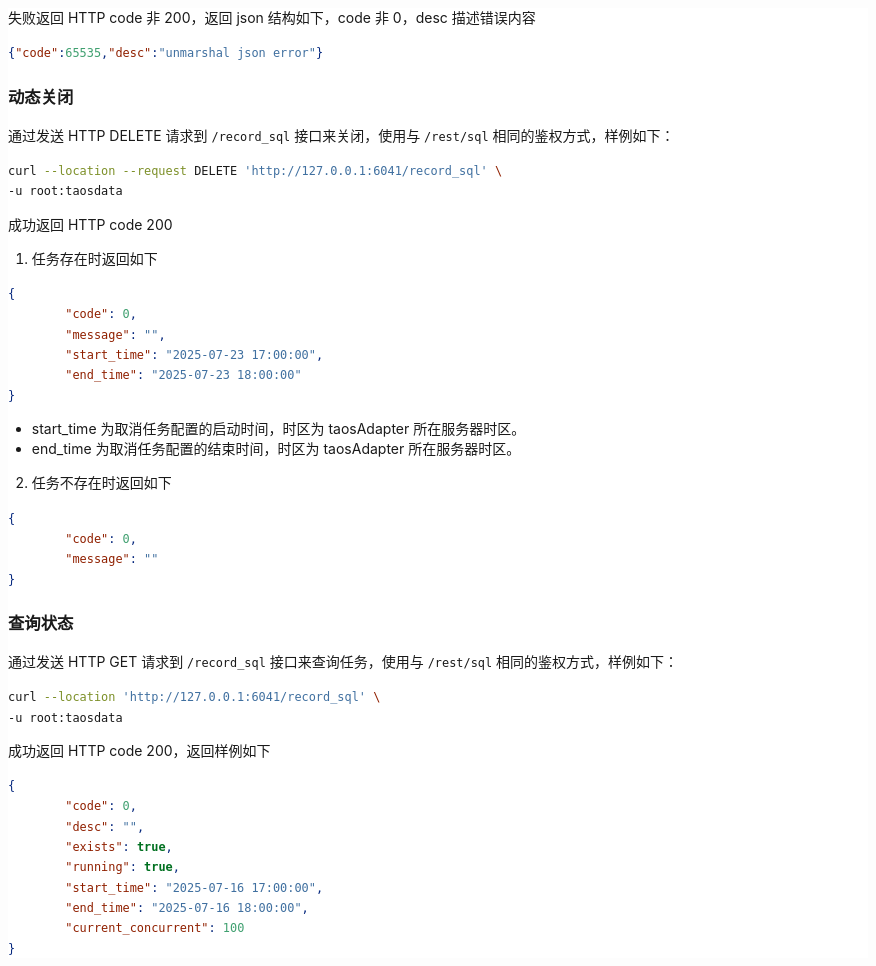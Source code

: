 失败返回 HTTP code 非 200，返回 json 结构如下，code 非 0，desc 描述错误内容

```json
{"code":65535,"desc":"unmarshal json error"}
```

### 动态关闭

通过发送 HTTP DELETE 请求到 `/record_sql` 接口来关闭，使用与 `/rest/sql` 相同的鉴权方式，样例如下：

```bash
curl --location --request DELETE 'http://127.0.0.1:6041/record_sql' \
-u root:taosdata
```

成功返回 HTTP code 200

1. 任务存在时返回如下

```json
{
        "code": 0,
        "message": "",
        "start_time": "2025-07-23 17:00:00",
        "end_time": "2025-07-23 18:00:00"
}
```

- start_time 为取消任务配置的启动时间，时区为 taosAdapter 所在服务器时区。
- end_time 为取消任务配置的结束时间，时区为 taosAdapter 所在服务器时区。

2. 任务不存在时返回如下

```json
{
        "code": 0,
        "message": ""
}
```

### 查询状态

通过发送 HTTP GET 请求到 `/record_sql` 接口来查询任务，使用与 `/rest/sql` 相同的鉴权方式，样例如下：

```bash
curl --location 'http://127.0.0.1:6041/record_sql' \
-u root:taosdata
```

成功返回 HTTP code 200，返回样例如下

```json
{
        "code": 0,
        "desc": "",
        "exists": true,
        "running": true,
        "start_time": "2025-07-16 17:00:00",
        "end_time": "2025-07-16 18:00:00",
        "current_concurrent": 100
}
```
